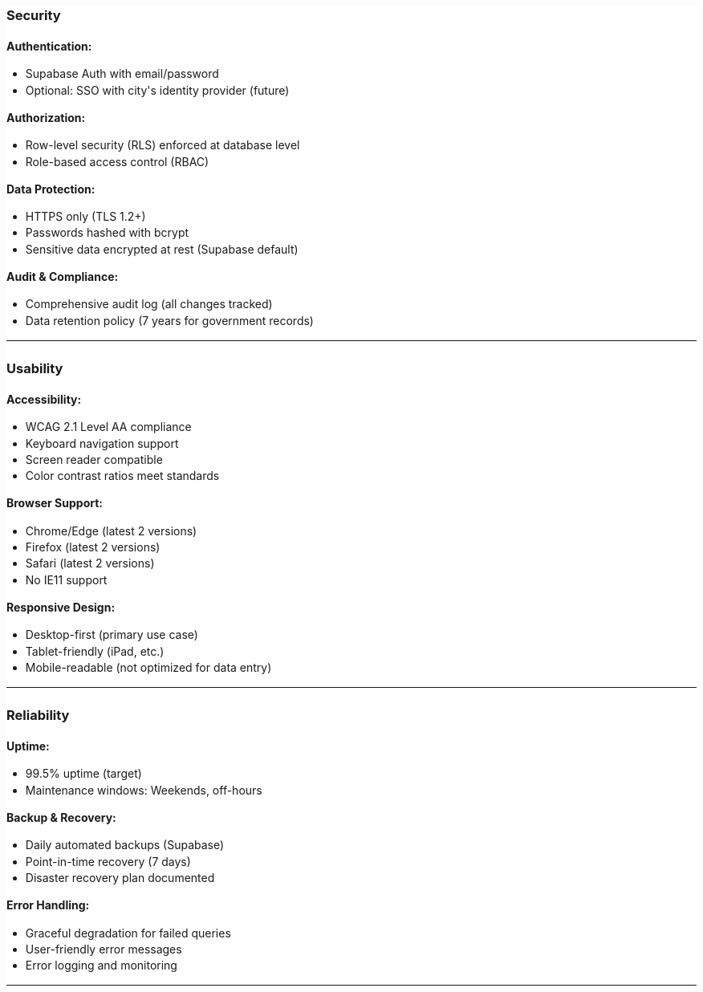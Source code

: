 ### Security

**Authentication:**
- Supabase Auth with email/password
- Optional: SSO with city's identity provider (future)

**Authorization:**
- Row-level security (RLS) enforced at database level
- Role-based access control (RBAC)

**Data Protection:**
- HTTPS only (TLS 1.2+)
- Passwords hashed with bcrypt
- Sensitive data encrypted at rest (Supabase default)

**Audit & Compliance:**
- Comprehensive audit log (all changes tracked)
- Data retention policy (7 years for government records)

---

### Usability

**Accessibility:**
- WCAG 2.1 Level AA compliance
- Keyboard navigation support
- Screen reader compatible
- Color contrast ratios meet standards

**Browser Support:**
- Chrome/Edge (latest 2 versions)
- Firefox (latest 2 versions)
- Safari (latest 2 versions)
- No IE11 support

**Responsive Design:**
- Desktop-first (primary use case)
- Tablet-friendly (iPad, etc.)
- Mobile-readable (not optimized for data entry)

---

### Reliability

**Uptime:**
- 99.5% uptime (target)
- Maintenance windows: Weekends, off-hours

**Backup & Recovery:**
- Daily automated backups (Supabase)
- Point-in-time recovery (7 days)
- Disaster recovery plan documented

**Error Handling:**
- Graceful degradation for failed queries
- User-friendly error messages
- Error logging and monitoring

---